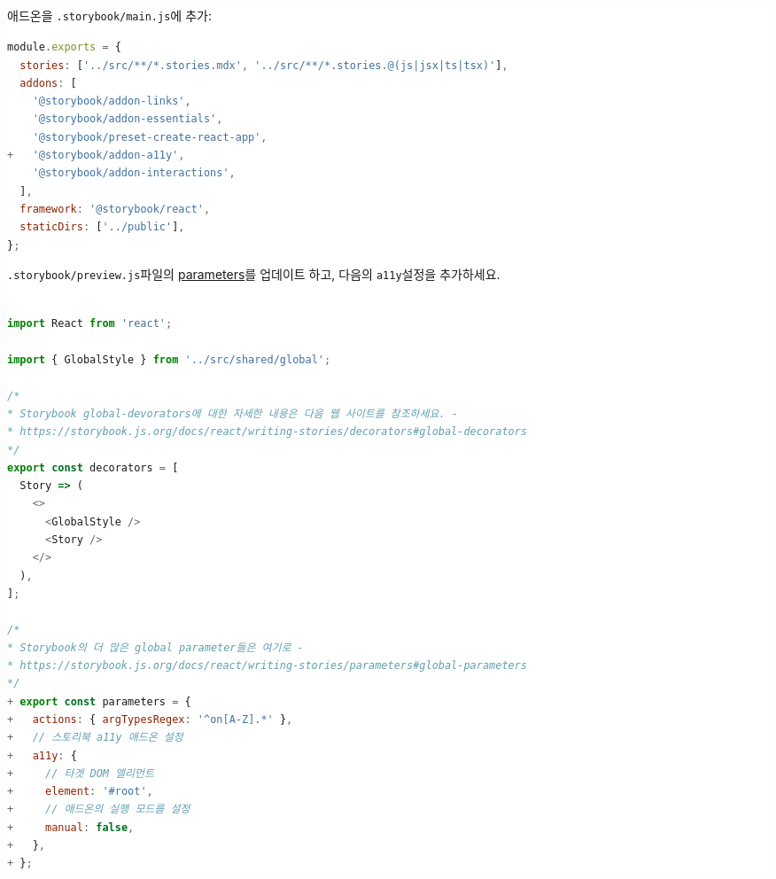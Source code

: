 애드온을 `.storybook/main.js`에 추가:

```diff:title=.storybook/main.js
module.exports = {
  stories: ['../src/**/*.stories.mdx', '../src/**/*.stories.@(js|jsx|ts|tsx)'],
  addons: [
    '@storybook/addon-links',
    '@storybook/addon-essentials',
    '@storybook/preset-create-react-app',
+   '@storybook/addon-a11y',
    '@storybook/addon-interactions',
  ],
  framework: '@storybook/react',
  staticDirs: ['../public'],
};
```

`.storybook/preview.js`파일의 [parameters](https://storybook.js.org/docs/react/writing-stories/parameters)를 업데이트 하고, 다음의 `a11y`설정을 추가하세요.

```diff:title=.storybook/preview.js

import React from 'react';

import { GlobalStyle } from '../src/shared/global';

/*
* Storybook global-devorators에 대한 자세한 내용은 다음 웹 사이트를 참조하세요. -
* https://storybook.js.org/docs/react/writing-stories/decorators#global-decorators
*/
export const decorators = [
  Story => (
    <>
      <GlobalStyle />
      <Story />
    </>
  ),
];

/*
* Storybook의 더 많은 global parameter들은 여기로 - 
* https://storybook.js.org/docs/react/writing-stories/parameters#global-parameters
*/
+ export const parameters = {
+   actions: { argTypesRegex: '^on[A-Z].*' },
+   // 스토리북 a11y 애드온 설정
+   a11y: {
+     // 타겟 DOM 엘리먼트
+     element: '#root',
+     // 애드온의 실행 모드를 설정
+     manual: false,
+   },
+ };
```
